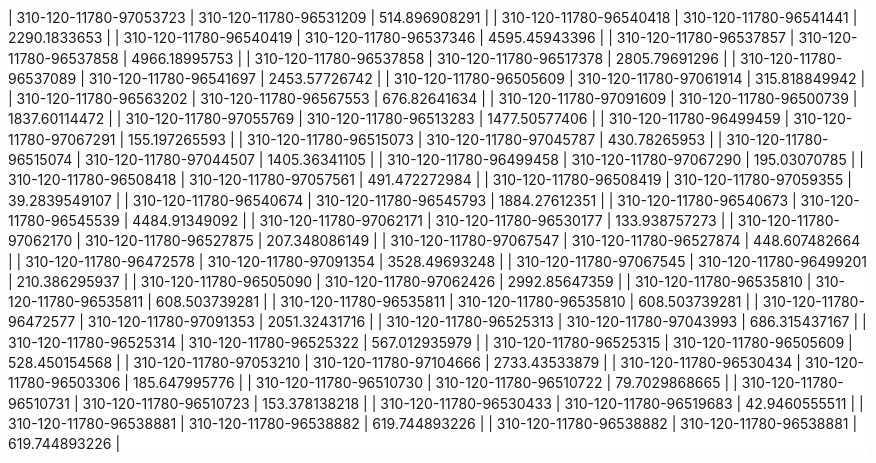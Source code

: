 | 310-120-11780-97053723 | 310-120-11780-96531209 | 514.896908291 |
| 310-120-11780-96540418 | 310-120-11780-96541441 | 2290.1833653 |
| 310-120-11780-96540419 | 310-120-11780-96537346 | 4595.45943396 |
| 310-120-11780-96537857 | 310-120-11780-96537858 | 4966.18995753 |
| 310-120-11780-96537858 | 310-120-11780-96517378 | 2805.79691296 |
| 310-120-11780-96537089 | 310-120-11780-96541697 | 2453.57726742 |
| 310-120-11780-96505609 | 310-120-11780-97061914 | 315.818849942 |
| 310-120-11780-96563202 | 310-120-11780-96567553 | 676.82641634 |
| 310-120-11780-97091609 | 310-120-11780-96500739 | 1837.60114472 |
| 310-120-11780-97055769 | 310-120-11780-96513283 | 1477.50577406 |
| 310-120-11780-96499459 | 310-120-11780-97067291 | 155.197265593 |
| 310-120-11780-96515073 | 310-120-11780-97045787 | 430.78265953 |
| 310-120-11780-96515074 | 310-120-11780-97044507 | 1405.36341105 |
| 310-120-11780-96499458 | 310-120-11780-97067290 | 195.03070785 |
| 310-120-11780-96508418 | 310-120-11780-97057561 | 491.472272984 |
| 310-120-11780-96508419 | 310-120-11780-97059355 | 39.2839549107 |
| 310-120-11780-96540674 | 310-120-11780-96545793 | 1884.27612351 |
| 310-120-11780-96540673 | 310-120-11780-96545539 | 4484.91349092 |
| 310-120-11780-97062171 | 310-120-11780-96530177 | 133.938757273 |
| 310-120-11780-97062170 | 310-120-11780-96527875 | 207.348086149 |
| 310-120-11780-97067547 | 310-120-11780-96527874 | 448.607482664 |
| 310-120-11780-96472578 | 310-120-11780-97091354 | 3528.49693248 |
| 310-120-11780-97067545 | 310-120-11780-96499201 | 210.386295937 |
| 310-120-11780-96505090 | 310-120-11780-97062426 | 2992.85647359 |
| 310-120-11780-96535810 | 310-120-11780-96535811 | 608.503739281 |
| 310-120-11780-96535811 | 310-120-11780-96535810 | 608.503739281 |
| 310-120-11780-96472577 | 310-120-11780-97091353 | 2051.32431716 |
| 310-120-11780-96525313 | 310-120-11780-97043993 | 686.315437167 |
| 310-120-11780-96525314 | 310-120-11780-96525322 | 567.012935979 |
| 310-120-11780-96525315 | 310-120-11780-96505609 | 528.450154568 |
| 310-120-11780-97053210 | 310-120-11780-97104666 | 2733.43533879 |
| 310-120-11780-96530434 | 310-120-11780-96503306 | 185.647995776 |
| 310-120-11780-96510730 | 310-120-11780-96510722 | 79.7029868665 |
| 310-120-11780-96510731 | 310-120-11780-96510723 | 153.378138218 |
| 310-120-11780-96530433 | 310-120-11780-96519683 | 42.9460555511 |
| 310-120-11780-96538881 | 310-120-11780-96538882 | 619.744893226 |
| 310-120-11780-96538882 | 310-120-11780-96538881 | 619.744893226 |